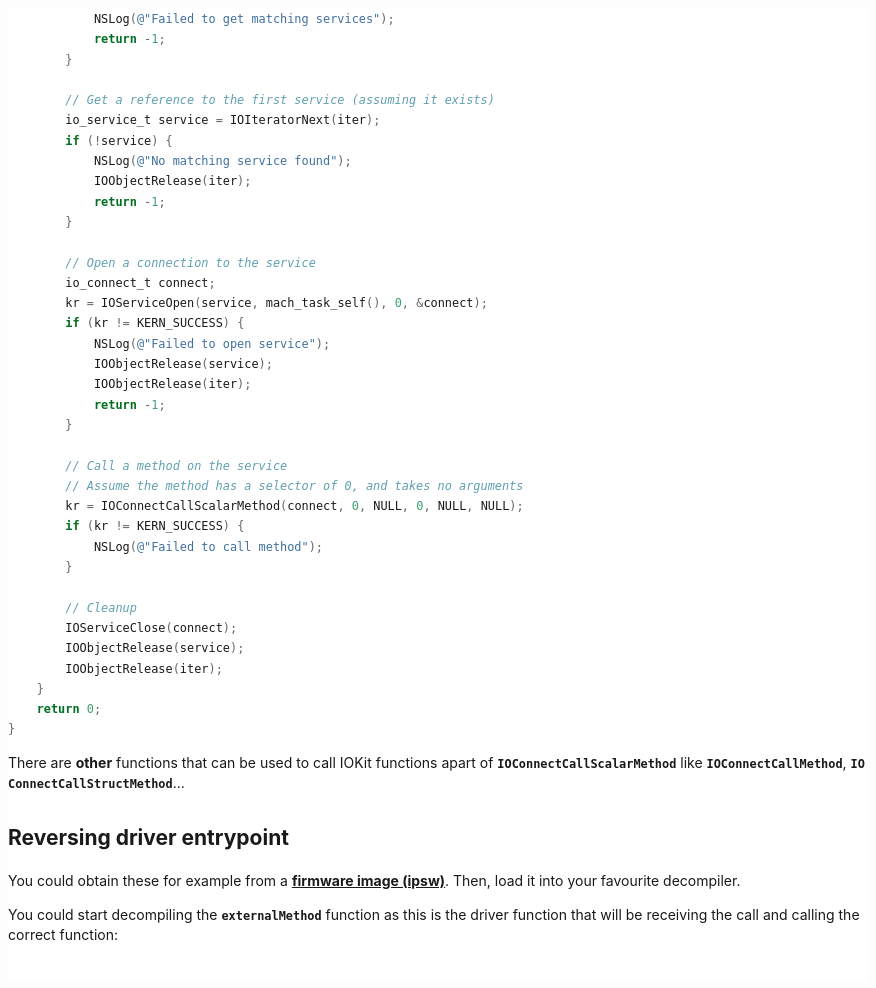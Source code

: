```objectivec
            NSLog(@"Failed to get matching services");
            return -1;
        }
        
        // Get a reference to the first service (assuming it exists)
        io_service_t service = IOIteratorNext(iter);
        if (!service) {
            NSLog(@"No matching service found");
            IOObjectRelease(iter);
            return -1;
        }
        
        // Open a connection to the service
        io_connect_t connect;
        kr = IOServiceOpen(service, mach_task_self(), 0, &connect);
        if (kr != KERN_SUCCESS) {
            NSLog(@"Failed to open service");
            IOObjectRelease(service);
            IOObjectRelease(iter);
            return -1;
        }
        
        // Call a method on the service
        // Assume the method has a selector of 0, and takes no arguments
        kr = IOConnectCallScalarMethod(connect, 0, NULL, 0, NULL, NULL);
        if (kr != KERN_SUCCESS) {
            NSLog(@"Failed to call method");
        }
        
        // Cleanup
        IOServiceClose(connect);
        IOObjectRelease(service);
        IOObjectRelease(iter);
    }
    return 0;
}
```

There are **other** functions that can be used to call IOKit functions apart of **`IOConnectCallScalarMethod`** like **`IOConnectCallMethod`**, **`IOConnectCallStructMethod`**...

## Reversing driver entrypoint

You could obtain these for example from a [**firmware image (ipsw)**](./#ipsw). Then, load it into your favourite decompiler.

You could start decompiling the **`externalMethod`** function as this is the driver function that will be receiving the call and calling the correct function:

<figure><img src="../../../.gitbook/assets/image (1168).png" alt="" width="315"><figcaption></figcaption></figure>
